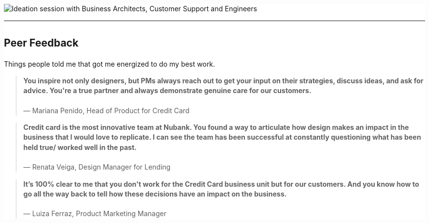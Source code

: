 ![Ideation session with Business Architects, Customer Support and Engineers](/images/Ideation-session-with-cross-functional-peers.jpg)

---

## Peer Feedback
Things people told me that got me energized to do my best work.

>**You inspire not only designers, but PMs always reach out to get your input on their strategies, discuss ideas, and ask for advice. You're a true partner and always demonstrate genuine care for our customers.**
<br><br>— Mariana Penido, Head of Product for Credit Card

>**Credit card is the most innovative team at Nubank. You found a way to articulate how design makes an impact in the business that I would love to replicate. I can see the team has been successful at constantly questioning what has been held true/ worked well in the past.** <br><br> — Renata Veiga, Design Manager for Lending

>**It’s 100% clear to me that you don't work for the Credit Card business unit but for our customers. And you know how to go all the way back to tell how these decisions have an impact on the business.**
<br><br>— Luiza Ferraz, Product Marketing Manager




[^1]: Credit cards are scarce and desired in Brazil. They enable people to: <br>*A. purchase online* (debit isn't accepted in ecommerce) and *B. buy more time to pay for things* (which has a ton of value for home/health emergencies). Almost every merchant offers zero interest instalments when you pay with credit cards, so financing purchases is part of the culture.